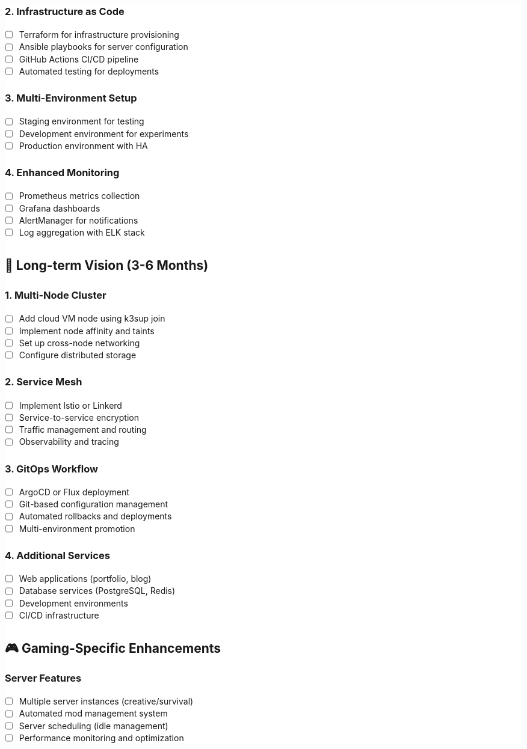 ### **2. Infrastructure as Code**
- [ ] Terraform for infrastructure provisioning
- [ ] Ansible playbooks for server configuration
- [ ] GitHub Actions CI/CD pipeline
- [ ] Automated testing for deployments

### **3. Multi-Environment Setup**
- [ ] Staging environment for testing
- [ ] Development environment for experiments
- [ ] Production environment with HA

### **4. Enhanced Monitoring**
- [ ] Prometheus metrics collection
- [ ] Grafana dashboards
- [ ] AlertManager for notifications
- [ ] Log aggregation with ELK stack

## 🚀 Long-term Vision (3-6 Months)

### **1. Multi-Node Cluster**
- [ ] Add cloud VM node using k3sup join
- [ ] Implement node affinity and taints
- [ ] Set up cross-node networking
- [ ] Configure distributed storage

### **2. Service Mesh**
- [ ] Implement Istio or Linkerd
- [ ] Service-to-service encryption
- [ ] Traffic management and routing
- [ ] Observability and tracing

### **3. GitOps Workflow**
- [ ] ArgoCD or Flux deployment
- [ ] Git-based configuration management
- [ ] Automated rollbacks and deployments
- [ ] Multi-environment promotion

### **4. Additional Services**
- [ ] Web applications (portfolio, blog)
- [ ] Database services (PostgreSQL, Redis)
- [ ] Development environments
- [ ] CI/CD infrastructure

## 🎮 Gaming-Specific Enhancements

### **Server Features**
- [ ] Multiple server instances (creative/survival)
- [ ] Automated mod management system
- [ ] Server scheduling (idle management)
- [ ] Performance monitoring and optimization
